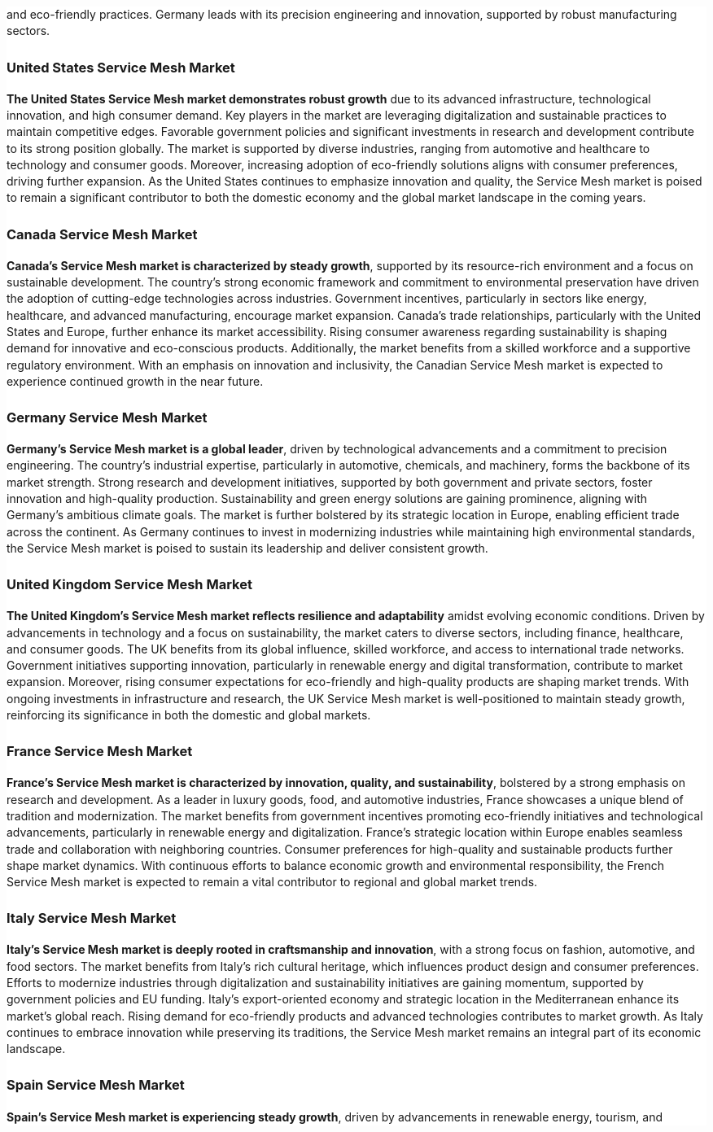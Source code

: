 and eco-friendly practices. Germany leads with its precision engineering and innovation, supported by robust manufacturing sectors.</span></em></p></blockquote><h3><strong>United States Service Mesh Market</strong></h3><p><strong>The United States Service Mesh market demonstrates robust growth</strong> due to its advanced infrastructure, technological innovation, and high consumer demand. Key players in the market are leveraging digitalization and sustainable practices to maintain competitive edges. Favorable government policies and significant investments in research and development contribute to its strong position globally. The market is supported by diverse industries, ranging from automotive and healthcare to technology and consumer goods. Moreover, increasing adoption of eco-friendly solutions aligns with consumer preferences, driving further expansion. As the United States continues to emphasize innovation and quality, the Service Mesh market is poised to remain a significant contributor to both the domestic economy and the global market landscape in the coming years.</p><h3><strong>Canada Service Mesh Market</strong></h3><p><strong>Canada&rsquo;s Service Mesh market is characterized by steady growth</strong>, supported by its resource-rich environment and a focus on sustainable development. The country&rsquo;s strong economic framework and commitment to environmental preservation have driven the adoption of cutting-edge technologies across industries. Government incentives, particularly in sectors like energy, healthcare, and advanced manufacturing, encourage market expansion. Canada&rsquo;s trade relationships, particularly with the United States and Europe, further enhance its market accessibility. Rising consumer awareness regarding sustainability is shaping demand for innovative and eco-conscious products. Additionally, the market benefits from a skilled workforce and a supportive regulatory environment. With an emphasis on innovation and inclusivity, the Canadian Service Mesh market is expected to experience continued growth in the near future.</p><h3><strong>Germany Service Mesh Market</strong></h3><p><strong>Germany&rsquo;s Service Mesh market is a global leader</strong>, driven by technological advancements and a commitment to precision engineering. The country&rsquo;s industrial expertise, particularly in automotive, chemicals, and machinery, forms the backbone of its market strength. Strong research and development initiatives, supported by both government and private sectors, foster innovation and high-quality production. Sustainability and green energy solutions are gaining prominence, aligning with Germany&rsquo;s ambitious climate goals. The market is further bolstered by its strategic location in Europe, enabling efficient trade across the continent. As Germany continues to invest in modernizing industries while maintaining high environmental standards, the Service Mesh market is poised to sustain its leadership and deliver consistent growth.</p><h3><strong>United Kingdom Service Mesh Market</strong></h3><p><strong>The United Kingdom&rsquo;s Service Mesh market reflects resilience and adaptability</strong> amidst evolving economic conditions. Driven by advancements in technology and a focus on sustainability, the market caters to diverse sectors, including finance, healthcare, and consumer goods. The UK benefits from its global influence, skilled workforce, and access to international trade networks. Government initiatives supporting innovation, particularly in renewable energy and digital transformation, contribute to market expansion. Moreover, rising consumer expectations for eco-friendly and high-quality products are shaping market trends. With ongoing investments in infrastructure and research, the UK Service Mesh market is well-positioned to maintain steady growth, reinforcing its significance in both the domestic and global markets.</p><h3><strong>France Service Mesh Market</strong></h3><p><strong>France&rsquo;s Service Mesh market is characterized by innovation, quality, and sustainability</strong>, bolstered by a strong emphasis on research and development. As a leader in luxury goods, food, and automotive industries, France showcases a unique blend of tradition and modernization. The market benefits from government incentives promoting eco-friendly initiatives and technological advancements, particularly in renewable energy and digitalization. France&rsquo;s strategic location within Europe enables seamless trade and collaboration with neighboring countries. Consumer preferences for high-quality and sustainable products further shape market dynamics. With continuous efforts to balance economic growth and environmental responsibility, the French Service Mesh market is expected to remain a vital contributor to regional and global market trends.</p><h3><strong>Italy Service Mesh Market</strong></h3><p><strong>Italy&rsquo;s Service Mesh market is deeply rooted in craftsmanship and innovation</strong>, with a strong focus on fashion, automotive, and food sectors. The market benefits from Italy&rsquo;s rich cultural heritage, which influences product design and consumer preferences. Efforts to modernize industries through digitalization and sustainability initiatives are gaining momentum, supported by government policies and EU funding. Italy&rsquo;s export-oriented economy and strategic location in the Mediterranean enhance its market&rsquo;s global reach. Rising demand for eco-friendly products and advanced technologies contributes to market growth. As Italy continues to embrace innovation while preserving its traditions, the Service Mesh market remains an integral part of its economic landscape.</p><h3><strong>Spain Service Mesh Market</strong></h3><p><strong>Spain&rsquo;s Service Mesh market is experiencing steady growth</strong>, driven by advancements in renewable energy, tourism, and